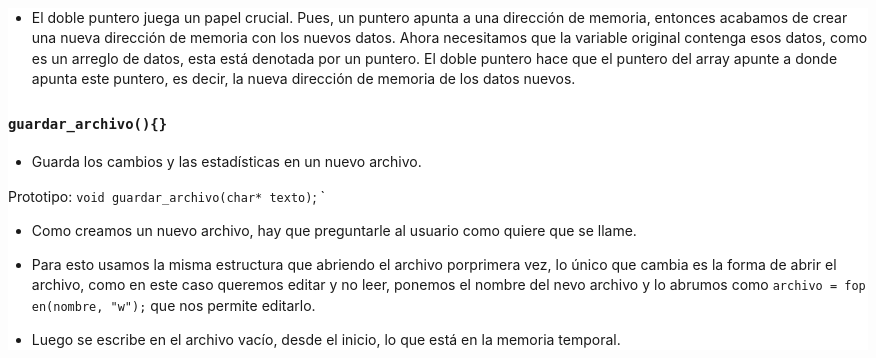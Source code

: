 
- El doble puntero juega un papel crucial. Pues, un puntero apunta a una dirección de memoria, entonces acabamos de crear una nueva dirección de memoria con los nuevos datos. Ahora necesitamos que la variable original contenga esos datos, como es un arreglo de datos, esta está denotada por un puntero.  El doble puntero hace que el puntero del array apunte a donde apunta este puntero, es decir, la nueva dirección de memoria de los datos nuevos. 




### `guardar_archivo(){}`


- Guarda los cambios y las estadísticas en un nuevo archivo.

Prototipo: `void guardar_archivo(char* texto)`;
`

- Como creamos un nuevo archivo, hay que preguntarle al usuario como quiere que se llame.

- Para esto usamos la misma estructura que abriendo el archivo porprimera vez, lo único que cambia es la forma de abrir el archivo, como en este caso queremos editar y no leer, ponemos el nombre del nevo archivo y lo abrumos como `archivo = fopen(nombre, "w");` que nos permite editarlo.

- Luego se escribe en el archivo vacío, desde el inicio, lo que está en la memoria temporal.

